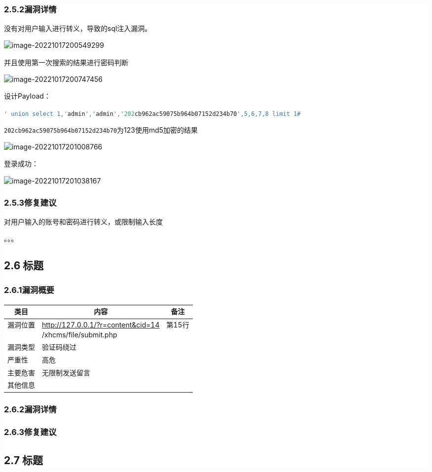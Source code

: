 ### 2.5.2漏洞详情

没有对用户输入进行转义，导致的sql注入漏洞。

![image-20221017200549299](https://shihao-icu-1304033786.cos.ap-shanghai.myqcloud.com/shihao.icu/image-20221017173338773.png)

并且使用第一次搜索的结果进行密码判断

![image-20221017200747456](https://shihao-icu-1304033786.cos.ap-shanghai.myqcloud.com/shihao.icu/image-20221017201038167.png)

设计Payload：

```SQL
' union select 1,'admin','admin','202cb962ac59075b964b07152d234b70',5,6,7,8 limit 1#
```

`202cb962ac59075b964b07152d234b70`为123使用md5加密的结果

![image-20221017201008766](https://shihao-icu-1304033786.cos.ap-shanghai.myqcloud.com/shihao.icu/image-20221017201008766.png)

登录成功：

![image-20221017201038167](https://shihao-icu-1304033786.cos.ap-shanghai.myqcloud.com/shihao.icu/image-20221017200747456.png)

### 2.5.3修复建议

对用户输入的账号和密码进行转义，或限制输入长度

。。。

## 2.6 标题

### 2.6.1漏洞概要

| **类目** | **内容**                                                     | **备注** |
| -------- | ------------------------------------------------------------ | -------- |
| 漏洞位置 | http://127.0.0.1/?r=content&cid=14<br/>/xhcms/file/submit.php | 第15行   |
| 漏洞类型 | 验证码绕过                                                   |          |
| 严重性   | 高危                                                         |          |
| 主要危害 | 无限制发送留言                                               |          |
| 其他信息 |                                                              |          |

### 2.6.2漏洞详情



### 2.6.3修复建议

## 2.7 标题
